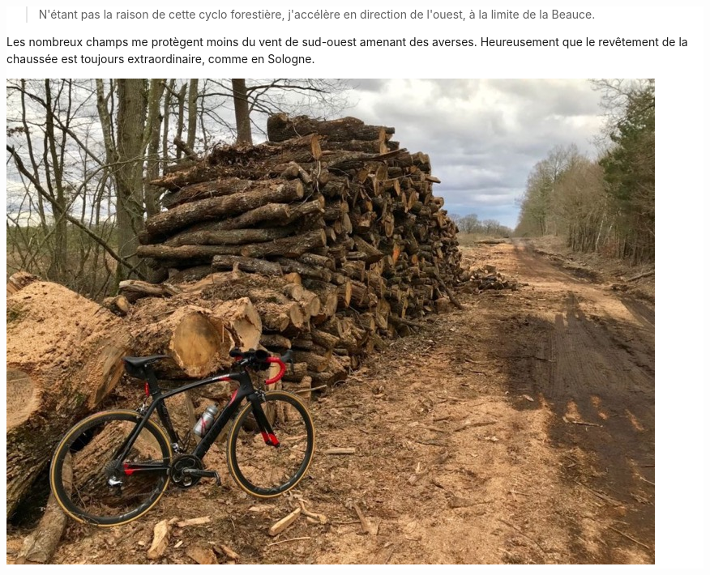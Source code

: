 > N'étant pas la raison de cette cyclo forestière, j'accélère en direction de l'ouest, à la limite de la Beauce.

Les nombreux champs me protègent moins du vent de sud-ouest amenant des averses.
Heureusement que le revêtement de la chaussée est toujours extraordinaire, comme en Sologne.

<div class="gallery-box">
  <div class="gallery">
<img src="/assets/images/sologne/sologne_7034.jpg" title="Quelques munitions !" alt="Sologne" >